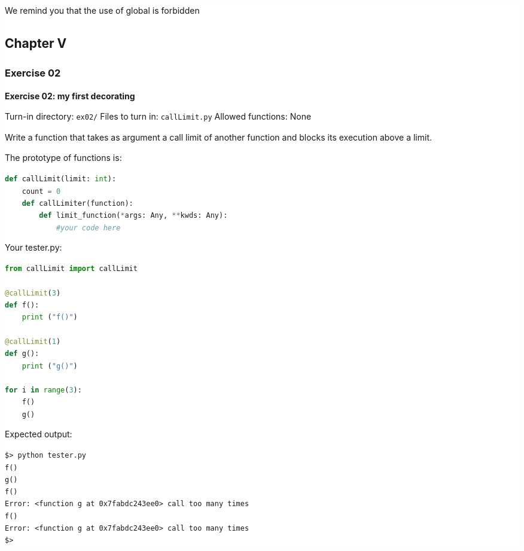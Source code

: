 We remind you that the use of global is forbidden

## Chapter V
### Exercise 02

**Exercise 02: my first decorating**

Turn-in directory: `ex02/`
Files to turn in: `callLimit.py`
Allowed functions: None

Write a function that takes as argument a call limit of another function and blocks its execution above a limit.

The prototype of functions is:

```python
def callLimit(limit: int):
    count = 0
    def callLimiter(function):
        def limit_function(*args: Any, **kwds: Any):
            #your code here
```

Your tester.py:

```python
from callLimit import callLimit

@callLimit(3)
def f():
    print ("f()")

@callLimit(1)
def g():
    print ("g()")

for i in range(3):
    f()
    g()
```

Expected output:

```
$> python tester.py
f()
g()
f()
Error: <function g at 0x7fabdc243ee0> call too many times
f()
Error: <function g at 0x7fabdc243ee0> call too many times
$>
```
